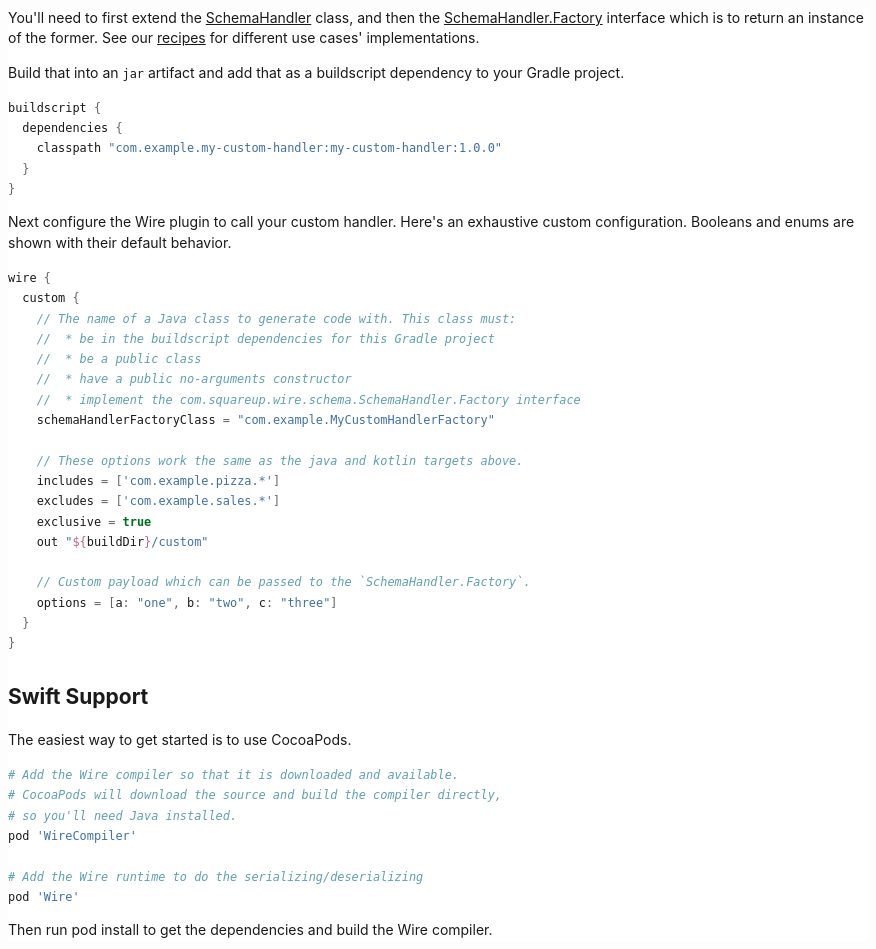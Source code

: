 You'll need to first extend the [SchemaHandler] class, and then the [SchemaHandler.Factory]
interface which is to return an instance of the former. See our [recipes][SchemaHandlerRecipes] for
different use cases' implementations.

Build that into an `jar` artifact and add that as a buildscript dependency to your Gradle project.

```groovy
buildscript {
  dependencies {
    classpath "com.example.my-custom-handler:my-custom-handler:1.0.0"
  }
}
```

Next configure the Wire plugin to call your custom handler. Here's an exhaustive custom
configuration. Booleans and enums are shown with their default behavior.

```groovy
wire {
  custom {
    // The name of a Java class to generate code with. This class must:
    //  * be in the buildscript dependencies for this Gradle project
    //  * be a public class
    //  * have a public no-arguments constructor
    //  * implement the com.squareup.wire.schema.SchemaHandler.Factory interface
    schemaHandlerFactoryClass = "com.example.MyCustomHandlerFactory"

    // These options work the same as the java and kotlin targets above.
    includes = ['com.example.pizza.*']
    excludes = ['com.example.sales.*']
    exclusive = true
    out "${buildDir}/custom"

    // Custom payload which can be passed to the `SchemaHandler.Factory`.
    options = [a: "one", b: "two", c: "three"]
  }
}
```

Swift Support
-------------

The easiest way to get started is to use CocoaPods.

```ruby
# Add the Wire compiler so that it is downloaded and available.
# CocoaPods will download the source and build the compiler directly,
# so you'll need Java installed.
pod 'WireCompiler'

# Add the Wire runtime to do the serializing/deserializing
pod 'Wire'
```

Then run pod install to get the dependencies and build the Wire compiler.


 [SchemaHandler.Factory]: https://github.com/square/wire/blob/master/wire-schema/src/commonMain/kotlin/com/squareup/wire/schema/SchemaHandler.kt#L194
 [SchemaHandlerRecipes]: https://github.com/square/wire/tree/master/wire-schema-tests/src/commonTest/kotlin/com/squareup/wire/recipes
 [SchemaHandler]: https://github.com/square/wire/blob/master/wire-schema/src/commonMain/kotlin/com/squareup/wire/schema/SchemaHandler.kt
 [gradle]: https://gradle.org/
 [kotlinpoet]: https://github.com/square/kotlinpoet
 [swiftpoet]: https://github.com/outfoxx/swiftpoet
 [maven_coordinates]: https://maven.apache.org/pom.html#Maven_Coordinates
 [proguard]: https://www.guardsquare.com/en/products/proguard
 [r8]: https://developer.android.com/studio/build/shrink-code